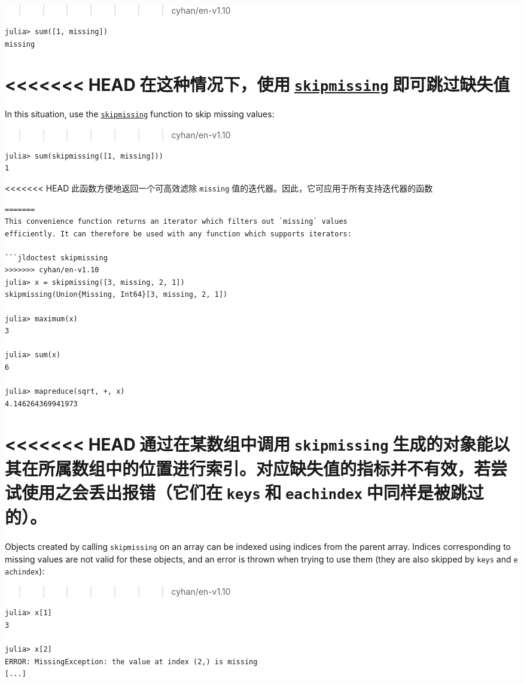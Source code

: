 >>>>>>> cyhan/en-v1.10
```jldoctest
julia> sum([1, missing])
missing
```

<<<<<<< HEAD
在这种情况下，使用 [`skipmissing`](@ref) 即可跳过缺失值
=======
In this situation, use the [`skipmissing`](@ref) function to skip missing values:

>>>>>>> cyhan/en-v1.10
```jldoctest
julia> sum(skipmissing([1, missing]))
1
```

<<<<<<< HEAD
此函数方便地返回一个可高效滤除 `missing` 值的迭代器。因此，它可应用于所有支持迭代器的函数 
```jldoctest skipmissing; setup = :(using Statistics)
=======
This convenience function returns an iterator which filters out `missing` values
efficiently. It can therefore be used with any function which supports iterators:

```jldoctest skipmissing
>>>>>>> cyhan/en-v1.10
julia> x = skipmissing([3, missing, 2, 1])
skipmissing(Union{Missing, Int64}[3, missing, 2, 1])

julia> maximum(x)
3

julia> sum(x)
6

julia> mapreduce(sqrt, +, x)
4.146264369941973

```

<<<<<<< HEAD
通过在某数组中调用 `skipmissing` 生成的对象能以其在所属数组中的位置进行索引。对应缺失值的指标并不有效，若尝试使用之会丢出报错（它们在 `keys` 和 `eachindex` 中同样是被跳过的）。
=======
Objects created by calling `skipmissing` on an array can be indexed using indices
from the parent array. Indices corresponding to missing values are not valid for
these objects, and an error is thrown when trying to use them (they are also skipped
by `keys` and `eachindex`):

>>>>>>> cyhan/en-v1.10
```jldoctest skipmissing
julia> x[1]
3

julia> x[2]
ERROR: MissingException: the value at index (2,) is missing
[...]
```
